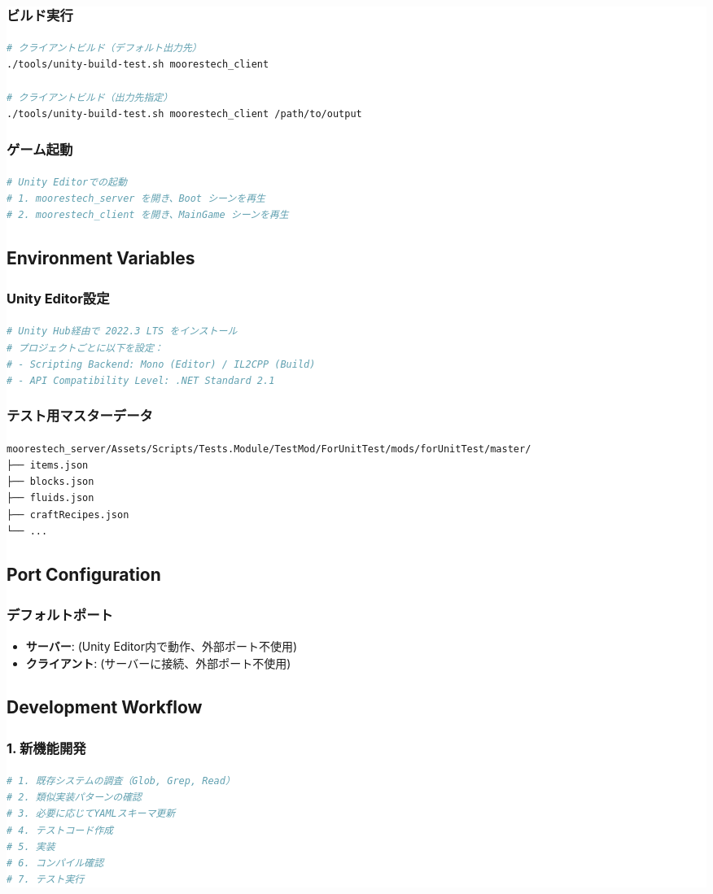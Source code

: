 ### ビルド実行
```bash
# クライアントビルド（デフォルト出力先）
./tools/unity-build-test.sh moorestech_client

# クライアントビルド（出力先指定）
./tools/unity-build-test.sh moorestech_client /path/to/output
```

### ゲーム起動
```bash
# Unity Editorでの起動
# 1. moorestech_server を開き、Boot シーンを再生
# 2. moorestech_client を開き、MainGame シーンを再生
```

## Environment Variables

### Unity Editor設定
```bash
# Unity Hub経由で 2022.3 LTS をインストール
# プロジェクトごとに以下を設定：
# - Scripting Backend: Mono (Editor) / IL2CPP (Build)
# - API Compatibility Level: .NET Standard 2.1
```

### テスト用マスターデータ
```
moorestech_server/Assets/Scripts/Tests.Module/TestMod/ForUnitTest/mods/forUnitTest/master/
├── items.json
├── blocks.json
├── fluids.json
├── craftRecipes.json
└── ...
```

## Port Configuration

### デフォルトポート
- **サーバー**: (Unity Editor内で動作、外部ポート不使用)
- **クライアント**: (サーバーに接続、外部ポート不使用)

## Development Workflow

### 1. 新機能開発
```bash
# 1. 既存システムの調査（Glob, Grep, Read）
# 2. 類似実装パターンの確認
# 3. 必要に応じてYAMLスキーマ更新
# 4. テストコード作成
# 5. 実装
# 6. コンパイル確認
# 7. テスト実行
```
